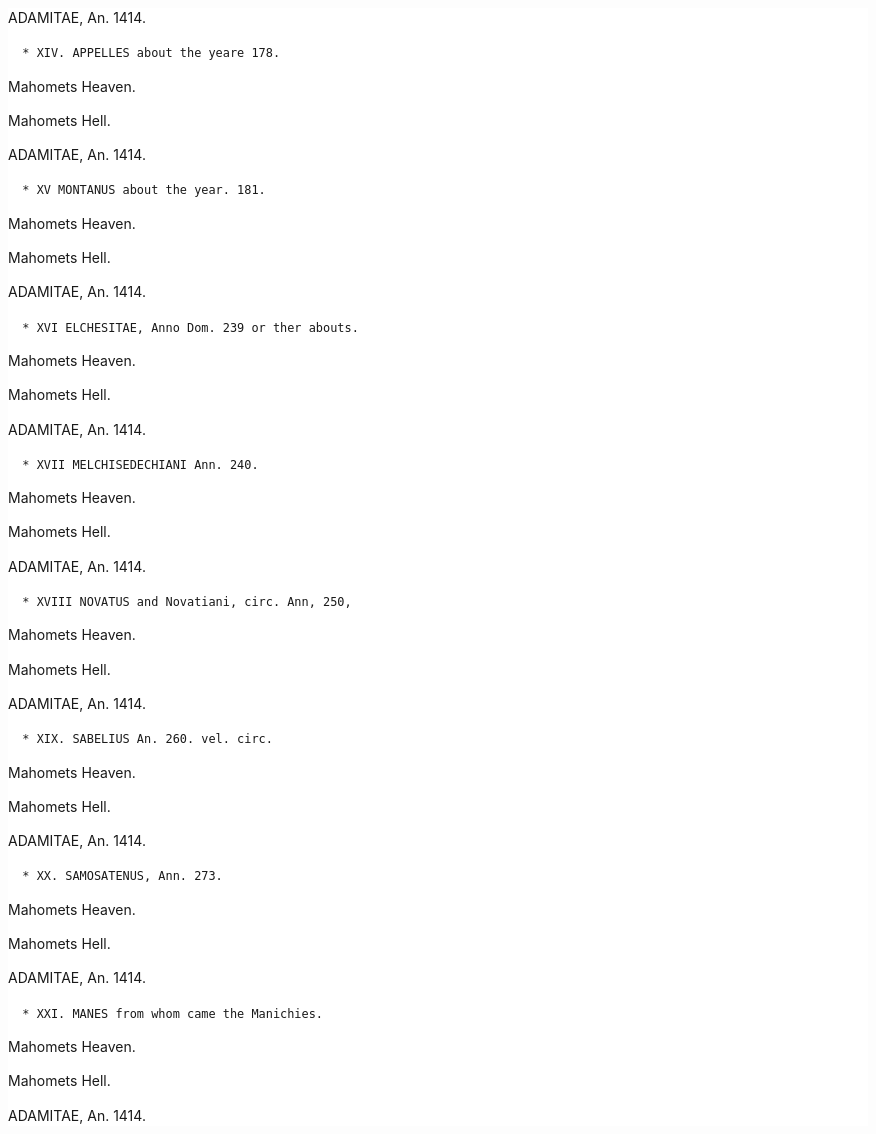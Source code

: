 ADAMITAE, An. 1414.

      * XIV. APPELLES about the yeare 178.

Mahomets Heaven.

Mahomets Hell.

ADAMITAE, An. 1414.

      * XV MONTANUS about the year. 181.

Mahomets Heaven.

Mahomets Hell.

ADAMITAE, An. 1414.

      * XVI ELCHESITAE, Anno Dom. 239 or ther abouts.

Mahomets Heaven.

Mahomets Hell.

ADAMITAE, An. 1414.

      * XVII MELCHISEDECHIANI Ann. 240.

Mahomets Heaven.

Mahomets Hell.

ADAMITAE, An. 1414.

      * XVIII NOVATUS and Novatiani, circ. Ann, 250,

Mahomets Heaven.

Mahomets Hell.

ADAMITAE, An. 1414.

      * XIX. SABELIUS An. 260. vel. circ.

Mahomets Heaven.

Mahomets Hell.

ADAMITAE, An. 1414.

      * XX. SAMOSATENUS, Ann. 273.

Mahomets Heaven.

Mahomets Hell.

ADAMITAE, An. 1414.

      * XXI. MANES from whom came the Manichies.

Mahomets Heaven.

Mahomets Hell.

ADAMITAE, An. 1414.
